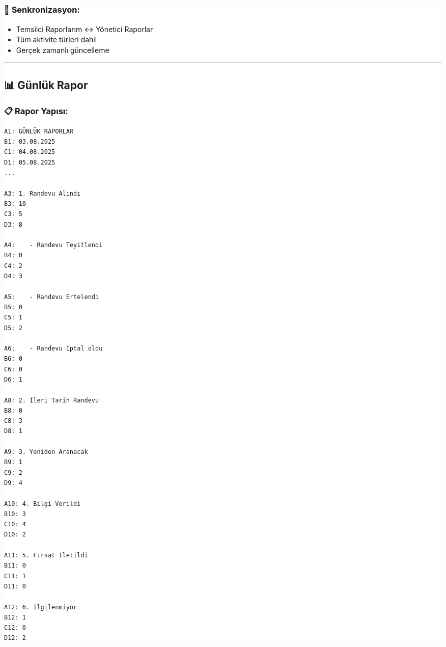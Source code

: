 ### 🔄 **Senkronizasyon:**
- Temsilci Raporlarım ↔ Yönetici Raporlar
- Tüm aktivite türleri dahil
- Gerçek zamanlı güncelleme

---

## 📊 Günlük Rapor

### 📋 **Rapor Yapısı:**
```
A1: GÜNLÜK RAPORLAR
B1: 03.08.2025
C1: 04.08.2025
D1: 05.08.2025
...

A3: 1. Randevu Alındı
B3: 10
C3: 5
D3: 8

A4:    - Randevu Teyitlendi
B4: 0
C4: 2
D4: 3

A5:    - Randevu Ertelendi
B5: 0
C5: 1
D5: 2

A6:    - Randevu İptal oldu
B6: 0
C6: 0
D6: 1

A8: 2. İleri Tarih Randevu
B8: 0
C8: 3
D8: 1

A9: 3. Yeniden Aranacak
B9: 1
C9: 2
D9: 4

A10: 4. Bilgi Verildi
B10: 3
C10: 4
D10: 2

A11: 5. Fırsat İletildi
B11: 0
C11: 1
D11: 0

A12: 6. İlgilenmiyor
B12: 1
C12: 0
D12: 2

```